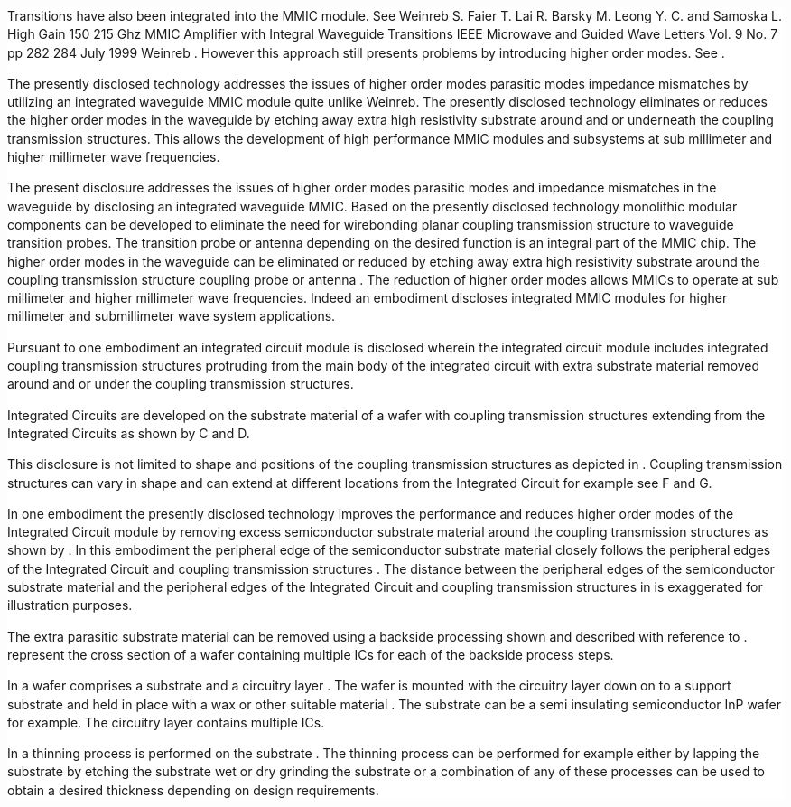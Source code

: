 Transitions have also been integrated into the MMIC module. See Weinreb S. Faier T. Lai R. Barsky M. Leong Y. C. and Samoska L. High Gain 150 215 Ghz MMIC Amplifier with Integral Waveguide Transitions IEEE Microwave and Guided Wave Letters Vol. 9 No. 7 pp 282 284 July 1999 Weinreb . However this approach still presents problems by introducing higher order modes. See .

The presently disclosed technology addresses the issues of higher order modes parasitic modes impedance mismatches by utilizing an integrated waveguide MMIC module quite unlike Weinreb. The presently disclosed technology eliminates or reduces the higher order modes in the waveguide by etching away extra high resistivity substrate around and or underneath the coupling transmission structures. This allows the development of high performance MMIC modules and subsystems at sub millimeter and higher millimeter wave frequencies.

The present disclosure addresses the issues of higher order modes parasitic modes and impedance mismatches in the waveguide by disclosing an integrated waveguide MMIC. Based on the presently disclosed technology monolithic modular components can be developed to eliminate the need for wirebonding planar coupling transmission structure to waveguide transition probes. The transition probe or antenna depending on the desired function is an integral part of the MMIC chip. The higher order modes in the waveguide can be eliminated or reduced by etching away extra high resistivity substrate around the coupling transmission structure coupling probe or antenna . The reduction of higher order modes allows MMICs to operate at sub millimeter and higher millimeter wave frequencies. Indeed an embodiment discloses integrated MMIC modules for higher millimeter and submillimeter wave system applications.

Pursuant to one embodiment an integrated circuit module is disclosed wherein the integrated circuit module includes integrated coupling transmission structures protruding from the main body of the integrated circuit with extra substrate material removed around and or under the coupling transmission structures.

Integrated Circuits are developed on the substrate material of a wafer with coupling transmission structures extending from the Integrated Circuits as shown by C and D.

This disclosure is not limited to shape and positions of the coupling transmission structures as depicted in . Coupling transmission structures can vary in shape and can extend at different locations from the Integrated Circuit for example see F and G.

In one embodiment the presently disclosed technology improves the performance and reduces higher order modes of the Integrated Circuit module by removing excess semiconductor substrate material around the coupling transmission structures as shown by . In this embodiment the peripheral edge of the semiconductor substrate material closely follows the peripheral edges of the Integrated Circuit and coupling transmission structures . The distance between the peripheral edges of the semiconductor substrate material and the peripheral edges of the Integrated Circuit and coupling transmission structures in is exaggerated for illustration purposes.

The extra parasitic substrate material can be removed using a backside processing shown and described with reference to . represent the cross section of a wafer containing multiple ICs for each of the backside process steps.

In a wafer comprises a substrate and a circuitry layer . The wafer is mounted with the circuitry layer down on to a support substrate and held in place with a wax or other suitable material . The substrate can be a semi insulating semiconductor InP wafer for example. The circuitry layer contains multiple ICs.

In a thinning process is performed on the substrate . The thinning process can be performed for example either by lapping the substrate by etching the substrate wet or dry grinding the substrate or a combination of any of these processes can be used to obtain a desired thickness depending on design requirements.
